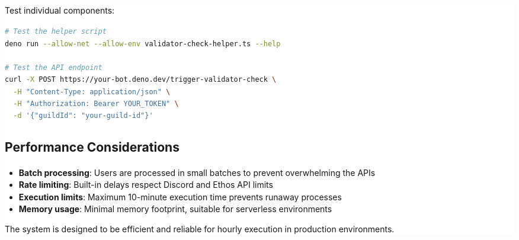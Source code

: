 Test individual components:

```bash
# Test the helper script
deno run --allow-net --allow-env validator-check-helper.ts --help

# Test the API endpoint
curl -X POST https://your-bot.deno.dev/trigger-validator-check \
  -H "Content-Type: application/json" \
  -H "Authorization: Bearer YOUR_TOKEN" \
  -d '{"guildId": "your-guild-id"}'
```

## Performance Considerations

- **Batch processing**: Users are processed in small batches to prevent overwhelming the APIs
- **Rate limiting**: Built-in delays respect Discord and Ethos API limits
- **Execution limits**: Maximum 10-minute execution time prevents runaway processes
- **Memory usage**: Minimal memory footprint, suitable for serverless environments

The system is designed to be efficient and reliable for hourly execution in production environments. 